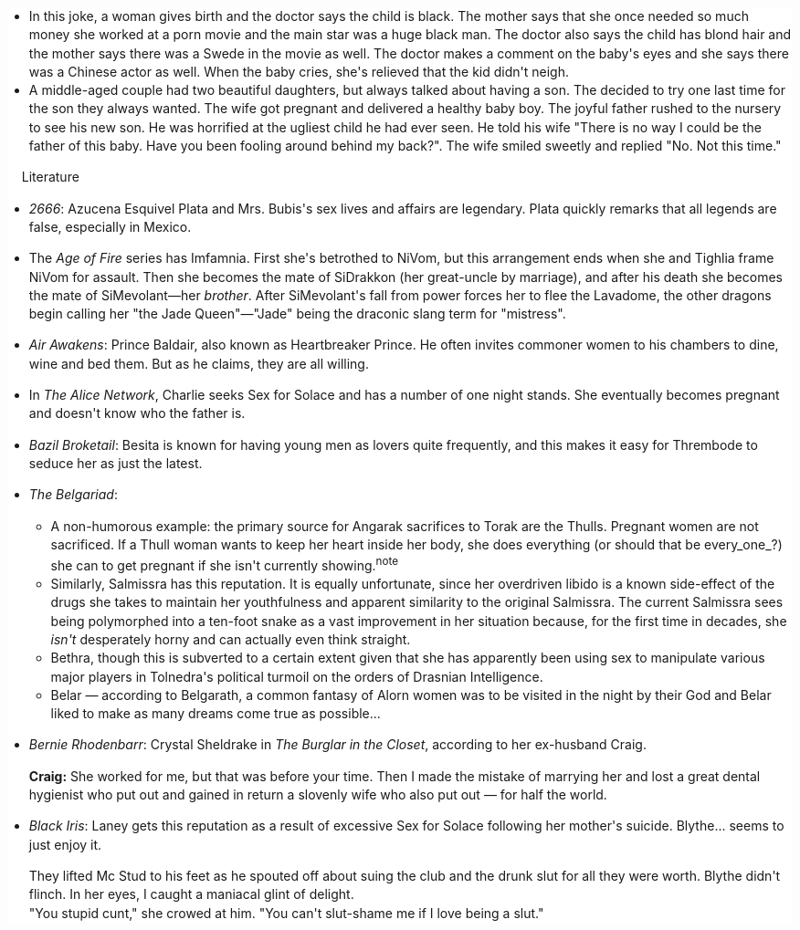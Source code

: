 -   In this joke, a woman gives birth and the doctor says the child is black. The mother says that she once needed so much money she worked at a porn movie and the main star was a huge black man. The doctor also says the child has blond hair and the mother says there was a Swede in the movie as well. The doctor makes a comment on the baby's eyes and she says there was a Chinese actor as well. When the baby cries, she's relieved that the kid didn't neigh.
-   A middle-aged couple had two beautiful daughters, but always talked about having a son. The decided to try one last time for the son they always wanted. The wife got pregnant and delivered a healthy baby boy. The joyful father rushed to the nursery to see his new son. He was horrified at the ugliest child he had ever seen. He told his wife "There is no way I could be the father of this baby. Have you been fooling around behind my back?". The wife smiled sweetly and replied "No. Not this time."

    Literature 

-   _2666_: Azucena Esquivel Plata and Mrs. Bubis's sex lives and affairs are legendary. Plata quickly remarks that all legends are false, especially in Mexico.
-   The _Age of Fire_ series has Imfamnia. First she's betrothed to NiVom, but this arrangement ends when she and Tighlia frame NiVom for assault. Then she becomes the mate of SiDrakkon (her great-uncle by marriage), and after his death she becomes the mate of SiMevolant—her _brother_. After SiMevolant's fall from power forces her to flee the Lavadome, the other dragons begin calling her "the Jade Queen"—"Jade" being the draconic slang term for "mistress".
-   _Air Awakens_: Prince Baldair, also known as Heartbreaker Prince. He often invites commoner women to his chambers to dine, wine and bed them. But as he claims, they are all willing.
-   In _The Alice Network_, Charlie seeks Sex for Solace and has a number of one night stands. She eventually becomes pregnant and doesn't know who the father is.
-   _Bazil Broketail_: Besita is known for having young men as lovers quite frequently, and this makes it easy for Thrembode to seduce her as just the latest.
-   _The Belgariad_:
    -   A non-humorous example: the primary source for Angarak sacrifices to Torak are the Thulls. Pregnant women are not sacrificed. If a Thull woman wants to keep her heart inside her body, she does everything (or should that be every_one_?) she can to get pregnant if she isn't currently showing.<sup>note&nbsp;</sup> 
    -   Similarly, Salmissra has this reputation. It is equally unfortunate, since her overdriven libido is a known side-effect of the drugs she takes to maintain her youthfulness and apparent similarity to the original Salmissra. The current Salmissra sees being polymorphed into a ten-foot snake as a vast improvement in her situation because, for the first time in decades, she _isn't_ desperately horny and can actually even think straight.
    -   Bethra, though this is subverted to a certain extent given that she has apparently been using sex to manipulate various major players in Tolnedra's political turmoil on the orders of Drasnian Intelligence.
    -   Belar — according to Belgarath, a common fantasy of Alorn women was to be visited in the night by their God and Belar liked to make as many dreams come true as possible...
-   _Bernie Rhodenbarr_: Crystal Sheldrake in _The Burglar in the Closet_, according to her ex-husband Craig.
    
    **Craig:** She worked for me, but that was before your time. Then I made the mistake of marrying her and lost a great dental hygienist who put out and gained in return a slovenly wife who also put out — for half the world.
    
-   _Black Iris_: Laney gets this reputation as a result of excessive Sex for Solace following her mother's suicide. Blythe... seems to just enjoy it.
    
    They lifted Mc Stud to his feet as he spouted off about suing the club and the drunk slut for all they were worth. Blythe didn't flinch. In her eyes, I caught a maniacal glint of delight.  
    "You stupid cunt," she crowed at him. "You can't slut-shame me if I love being a slut."
    